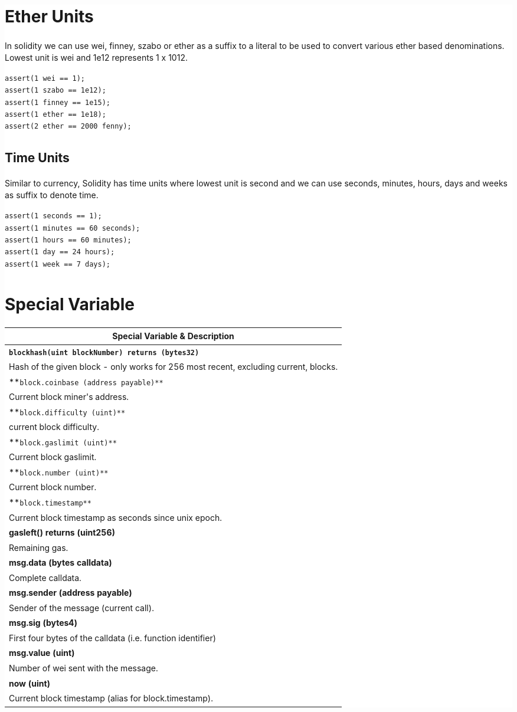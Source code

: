 # Ether Units

In solidity we can use wei, finney, szabo or ether as a suffix to a literal to be used to convert various ether based denominations. Lowest unit is wei and 1e12 represents 1 x 1012.

```
assert(1 wei == 1);
assert(1 szabo == 1e12);
assert(1 finney == 1e15);
assert(1 ether == 1e18);
assert(2 ether == 2000 fenny);
```

## **Time Units**

Similar to currency, Solidity has time units where lowest unit is second and we can use seconds, minutes, hours, days and weeks as suffix to denote time.

```
assert(1 seconds == 1);
assert(1 minutes == 60 seconds);
assert(1 hours == 60 minutes);
assert(1 day == 24 hours);
assert(1 week == 7 days);
```

# Special Variable

| **Special Variable & Description** |
| --- |
| **`blockhash(uint blockNumber) returns (bytes32)`**
Hash of the given block - only works for 256 most recent, excluding current, blocks. |
| **`block.coinbase (address payable)**`
Current block miner's address. |
| **`block.difficulty (uint)**`
current block difficulty. |
| **`block.gaslimit (uint)**`
Current block gaslimit. |
| **`block.number (uint)**`
Current block number. |
| **`block.timestamp**`
Current block timestamp as seconds since unix epoch. |
| **gasleft() returns (uint256)**
Remaining gas. |
| **msg.data (bytes calldata)**
Complete calldata. |
| **msg.sender (address payable)**
Sender of the message (current call). |
| **msg.sig (bytes4)**
First four bytes of the calldata (i.e. function identifier) |
| **msg.value (uint)**
Number of wei sent with the message. |
| **now (uint)**
Current block timestamp (alias for block.timestamp). |